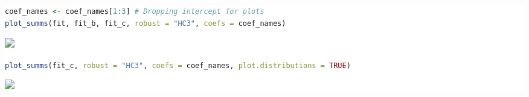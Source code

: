 
```r
coef_names <- coef_names[1:3] # Dropping intercept for plots
plot_summs(fit, fit_b, fit_c, robust = "HC3", coefs = coef_names)
```

![](28-report_files/figure-epub3/unnamed-chunk-9-1.png)

```r
plot_summs(fit_c, robust = "HC3", coefs = coef_names, plot.distributions = TRUE)
```

![](28-report_files/figure-epub3/unnamed-chunk-9-2.png)
